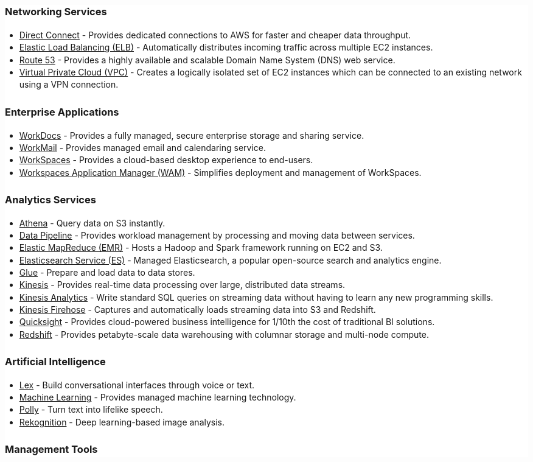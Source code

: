 ### Networking Services

* [Direct Connect](https://aws.amazon.com/directconnect/) - Provides dedicated connections to AWS for faster and cheaper data throughput.
* [Elastic Load Balancing (ELB)](https://aws.amazon.com/elasticloadbalancing/) - Automatically distributes incoming traffic across multiple EC2 instances.
* [Route 53](https://aws.amazon.com/route53/) - Provides a highly available and scalable Domain Name System (DNS) web service.
* [Virtual Private Cloud (VPC)](https://aws.amazon.com/vpc/) - Creates a logically isolated set of EC2 instances which can be connected to an existing network using a VPN connection.

### Enterprise Applications

* [WorkDocs](https://aws.amazon.com/workdocs/) - Provides a fully managed, secure enterprise storage and sharing service.
* [WorkMail](https://aws.amazon.com/workmail/) - Provides managed email and calendaring service.
* [WorkSpaces](https://aws.amazon.com/workspaces/) - Provides a cloud-based desktop experience to end-users.
* [Workspaces Application Manager (WAM)](http://aws.amazon.com/workspaces/applicationmanager/) - Simplifies deployment and management of WorkSpaces.

### Analytics Services

* [Athena](https://aws.amazon.com/athena/) - Query data on S3 instantly.
* [Data Pipeline](https://aws.amazon.com/datapipeline/) - Provides workload management by processing and moving data between services.
* [Elastic MapReduce (EMR)](http://aws.amazon.com/elasticmapreduce/) - Hosts a Hadoop and Spark framework running on EC2 and S3.
* [Elasticsearch Service (ES)](https://aws.amazon.com/elasticsearch-service/) - Managed Elasticsearch, a popular open-source search and analytics engine.
* [Glue](https://aws.amazon.com/glue/) - Prepare and load data to data stores.
* [Kinesis](https://aws.amazon.com/kinesis/) - Provides real-time data processing over large, distributed data streams.
* [Kinesis Analytics](https://aws.amazon.com/kinesis/analytics/) - Write standard SQL queries on streaming data without having to learn any new programming skills.
* [Kinesis Firehose](https://aws.amazon.com/kinesis/firehose/) - Captures and automatically loads streaming data into S3 and Redshift.
* [Quicksight](https://aws.amazon.com/quicksight/) - Provides cloud-powered business intelligence for 1/10th the cost of traditional BI solutions.
* [Redshift](https://aws.amazon.com/redshift/) - Provides petabyte-scale data warehousing with columnar storage and multi-node compute.

### Artificial Intelligence

* [Lex](https://aws.amazon.com/lex/) - Build conversational interfaces through voice or text.
* [Machine Learning](https://aws.amazon.com/machine-learning/) - Provides managed machine learning technology.
* [Polly](https://aws.amazon.com/polly/) - Turn text into lifelike speech.
* [Rekognition](https://aws.amazon.com/rekognition/) - Deep learning-based image analysis.

### Management Tools
